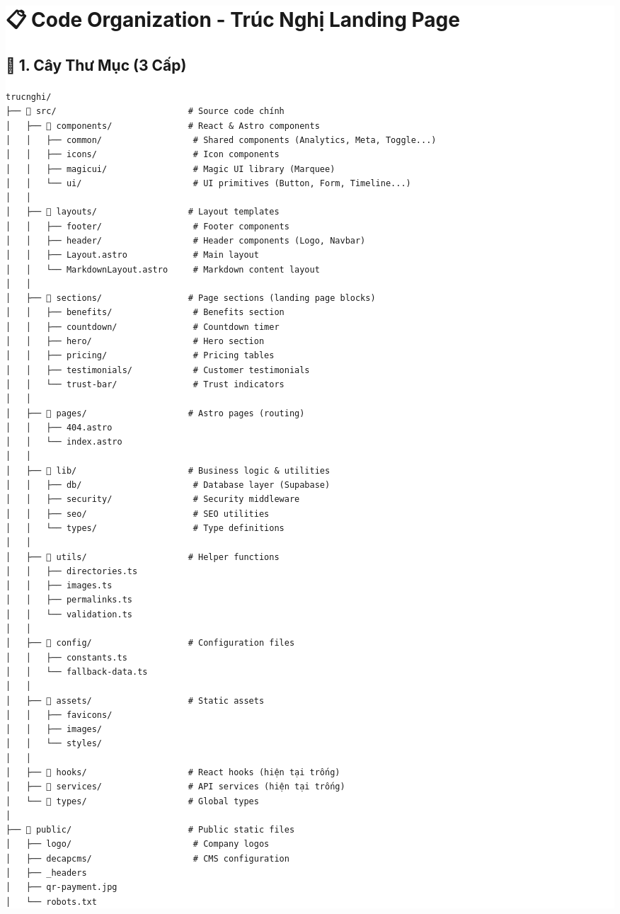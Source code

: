 # 📋 Code Organization - Trúc Nghị Landing Page

## 🌲 1. Cây Thư Mục (3 Cấp)

```
trucnghi/
├── 📁 src/                          # Source code chính
│   ├── 📁 components/               # React & Astro components
│   │   ├── common/                  # Shared components (Analytics, Meta, Toggle...)
│   │   ├── icons/                   # Icon components
│   │   ├── magicui/                 # Magic UI library (Marquee)
│   │   └── ui/                      # UI primitives (Button, Form, Timeline...)
│   │
│   ├── 📁 layouts/                  # Layout templates
│   │   ├── footer/                  # Footer components
│   │   ├── header/                  # Header components (Logo, Navbar)
│   │   ├── Layout.astro             # Main layout
│   │   └── MarkdownLayout.astro     # Markdown content layout
│   │
│   ├── 📁 sections/                 # Page sections (landing page blocks)
│   │   ├── benefits/                # Benefits section
│   │   ├── countdown/               # Countdown timer
│   │   ├── hero/                    # Hero section
│   │   ├── pricing/                 # Pricing tables
│   │   ├── testimonials/            # Customer testimonials
│   │   └── trust-bar/               # Trust indicators
│   │
│   ├── 📁 pages/                    # Astro pages (routing)
│   │   ├── 404.astro
│   │   └── index.astro
│   │
│   ├── 📁 lib/                      # Business logic & utilities
│   │   ├── db/                      # Database layer (Supabase)
│   │   ├── security/                # Security middleware
│   │   ├── seo/                     # SEO utilities
│   │   └── types/                   # Type definitions
│   │
│   ├── 📁 utils/                    # Helper functions
│   │   ├── directories.ts
│   │   ├── images.ts
│   │   ├── permalinks.ts
│   │   └── validation.ts
│   │
│   ├── 📁 config/                   # Configuration files
│   │   ├── constants.ts
│   │   └── fallback-data.ts
│   │
│   ├── 📁 assets/                   # Static assets
│   │   ├── favicons/
│   │   ├── images/
│   │   └── styles/
│   │
│   ├── 📁 hooks/                    # React hooks (hiện tại trống)
│   ├── 📁 services/                 # API services (hiện tại trống)
│   └── 📁 types/                    # Global types
│
├── 📁 public/                       # Public static files
│   ├── logo/                        # Company logos
│   ├── decapcms/                    # CMS configuration
│   ├── _headers
│   ├── qr-payment.jpg
│   └── robots.txt
```